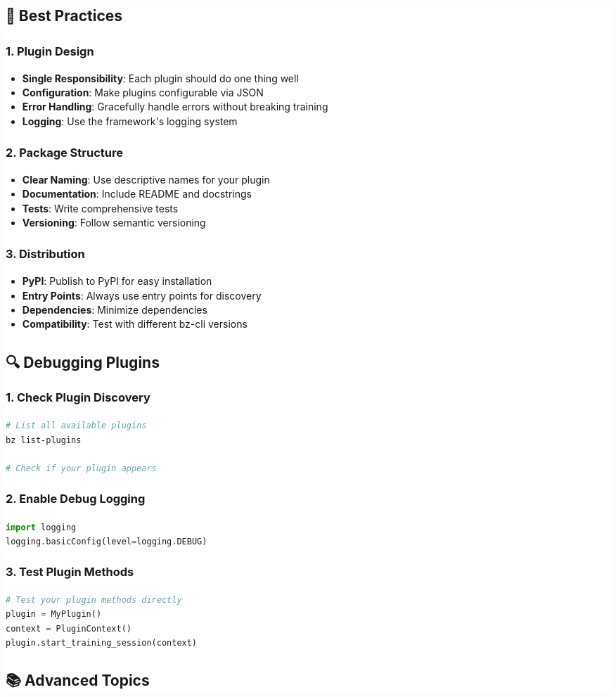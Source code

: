 ## 🚀 Best Practices

### 1. Plugin Design

- **Single Responsibility**: Each plugin should do one thing well
- **Configuration**: Make plugins configurable via JSON
- **Error Handling**: Gracefully handle errors without breaking training
- **Logging**: Use the framework's logging system

### 2. Package Structure

- **Clear Naming**: Use descriptive names for your plugin
- **Documentation**: Include README and docstrings
- **Tests**: Write comprehensive tests
- **Versioning**: Follow semantic versioning

### 3. Distribution

- **PyPI**: Publish to PyPI for easy installation
- **Entry Points**: Always use entry points for discovery
- **Dependencies**: Minimize dependencies
- **Compatibility**: Test with different bz-cli versions

## 🔍 Debugging Plugins

### 1. Check Plugin Discovery

```bash
# List all available plugins
bz list-plugins

# Check if your plugin appears
```

### 2. Enable Debug Logging

```python
import logging
logging.basicConfig(level=logging.DEBUG)
```

### 3. Test Plugin Methods

```python
# Test your plugin methods directly
plugin = MyPlugin()
context = PluginContext()
plugin.start_training_session(context)
```

## 📚 Advanced Topics
